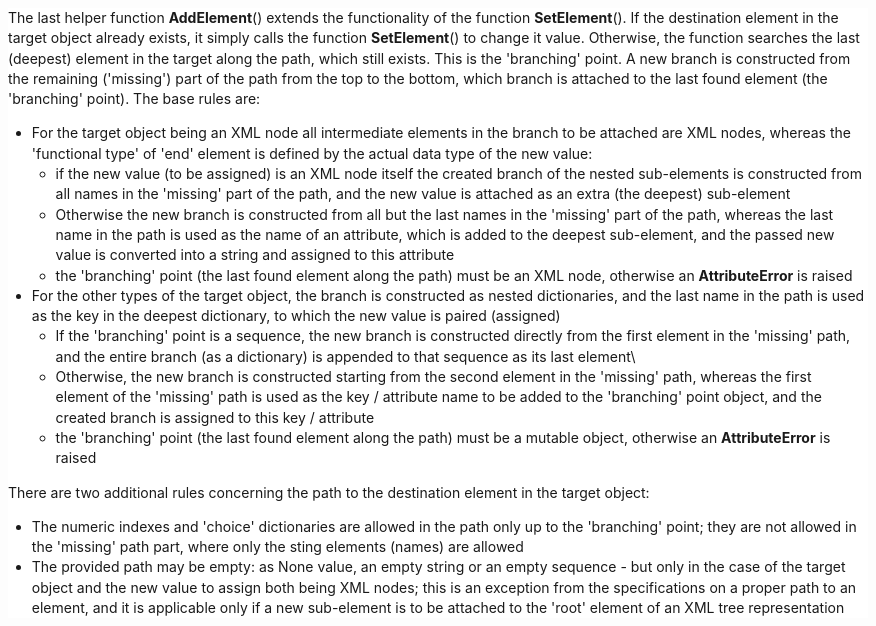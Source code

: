 The last helper function **AddElement**() extends the functionality of the function **SetElement**(). If the destination element in the target object already exists, it simply calls the function **SetElement**() to change it value. Otherwise, the function searches the last (deepest) element in the target along the path, which still exists. This is the 'branching' point. A new branch is constructed from the remaining ('missing') part of the path from the top to the bottom, which branch is attached to the last found element (the 'branching' point). The base rules are:

* For the target object being an XML node all intermediate elements in the branch to be attached are XML nodes, whereas the 'functional type' of 'end' element is defined by the actual data type of the new value:
  * if the new value (to be assigned) is an XML node itself the created branch of the nested sub-elements is constructed from all names in the 'missing' part of the path, and the new value is attached as an extra (the deepest) sub-element
  * Otherwise the new branch is constructed from all but the last names in the 'missing' part of the path, whereas the last name in the path is used as the name of an attribute, which is added to the deepest sub-element, and the passed new value is converted into a string and assigned to this attribute
  * the 'branching' point (the last found element along the path) must be an XML node, otherwise an **AttributeError** is raised
* For the other types of the target object, the branch is constructed as nested dictionaries, and the last name in the path is used as the key in the deepest dictionary, to which the new value is paired (assigned)
  * If the 'branching' point is a sequence, the new branch is constructed directly from the first element in the 'missing' path, and the entire branch (as a dictionary) is appended to that sequence as its last element\
  * Otherwise, the new branch is constructed starting from the second element in the 'missing' path, whereas the first element of the 'missing' path is used as the key / attribute name to be added to the 'branching' point object, and the created branch is assigned to this key / attribute
  * the 'branching' point (the last found element along the path) must be a mutable object, otherwise an **AttributeError** is raised

There are two additional rules concerning the path to the destination element in the target object:

* The numeric indexes and 'choice' dictionaries are allowed in the path only up to the 'branching' point; they are not allowed in the 'missing' path part, where only the sting elements (names) are allowed
* The provided path may be empty: as None value, an empty string or an empty sequence - but only in the case of the target object and the new value to assign both being XML nodes; this is an exception from the specifications on a proper path to an element, and it is applicable only if a new sub-element is to be attached to the 'root' element of an XML tree representation
